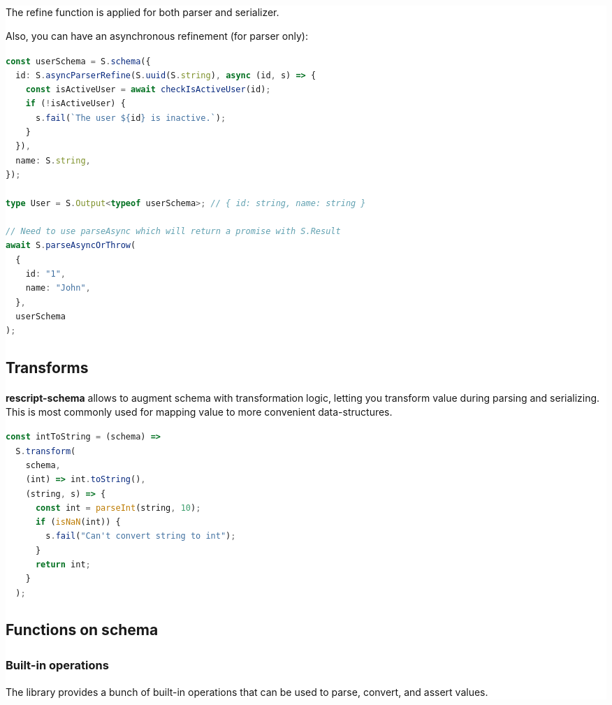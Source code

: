 The refine function is applied for both parser and serializer.

Also, you can have an asynchronous refinement (for parser only):

```ts
const userSchema = S.schema({
  id: S.asyncParserRefine(S.uuid(S.string), async (id, s) => {
    const isActiveUser = await checkIsActiveUser(id);
    if (!isActiveUser) {
      s.fail(`The user ${id} is inactive.`);
    }
  }),
  name: S.string,
});

type User = S.Output<typeof userSchema>; // { id: string, name: string }

// Need to use parseAsync which will return a promise with S.Result
await S.parseAsyncOrThrow(
  {
    id: "1",
    name: "John",
  },
  userSchema
);
```

## Transforms

**rescript-schema** allows to augment schema with transformation logic, letting you transform value during parsing and serializing. This is most commonly used for mapping value to more convenient data-structures.

```ts
const intToString = (schema) =>
  S.transform(
    schema,
    (int) => int.toString(),
    (string, s) => {
      const int = parseInt(string, 10);
      if (isNaN(int)) {
        s.fail("Can't convert string to int");
      }
      return int;
    }
  );
```

## Functions on schema

### Built-in operations

The library provides a bunch of built-in operations that can be used to parse, convert, and assert values.
